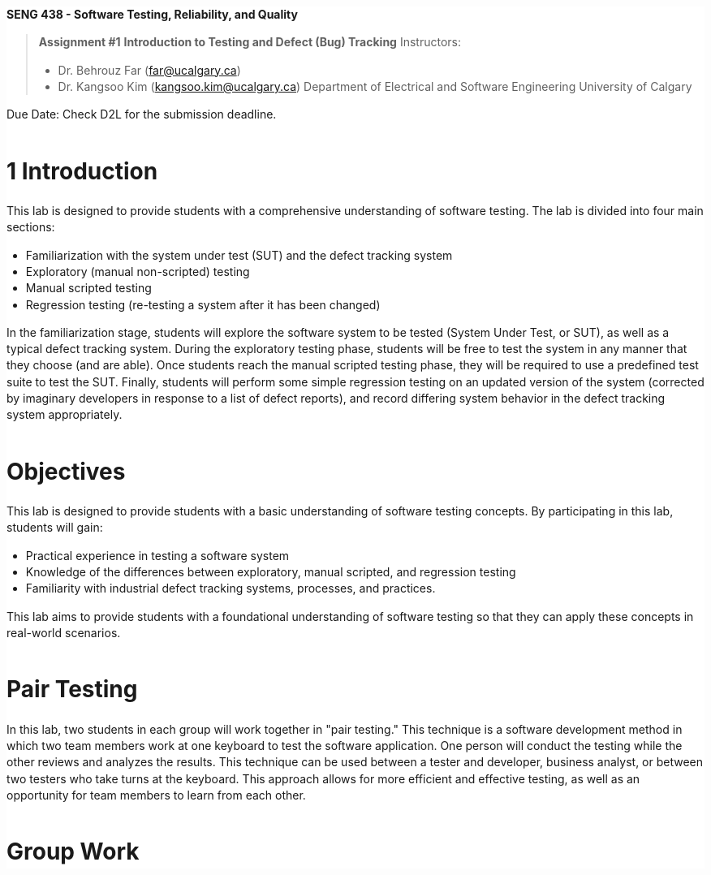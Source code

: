 **SENG 438 - Software Testing, Reliability, and Quality**
>   **Assignment \#1**
>   **Introduction to Testing and Defect (Bug) Tracking**
>   Instructors: 
>   -   Dr. Behrouz Far (far@ucalgary.ca)
>   -   Dr. Kangsoo Kim (kangsoo.kim@ucalgary.ca)
>   Department of Electrical and Software Engineering
>   University of Calgary

Due Date: Check D2L for the submission deadline.

# 1 Introduction

This lab is designed to provide students with a comprehensive understanding of software testing. The lab is divided into four main sections:
-   Familiarization with the system under test (SUT) and the defect tracking system
-   Exploratory (manual non-scripted) testing
-   Manual scripted testing
-   Regression testing (re-testing a system after it has been changed)

In the familiarization stage, students will explore the software system to be tested (System Under Test, or SUT), as well as a typical defect tracking
system. During the exploratory testing phase, students will be free to test the system in any manner that they choose (and are able). Once students reach
the manual scripted testing phase, they will be required to use a predefined test suite to test the SUT. Finally, students will perform some simple regression testing on an updated version of the system (corrected by imaginary developers in response to a list of defect reports), and record differing system behavior in the defect tracking system appropriately.

# Objectives
This lab is designed to provide students with a basic understanding of software testing concepts. By participating in this lab, students will gain:

-   Practical experience in testing a software system
-  Knowledge of the differences between exploratory, manual scripted, and regression testing
-   Familiarity with industrial defect tracking systems, processes, and practices.

This lab aims to provide students with a foundational understanding of software testing so that they can apply these concepts in real-world scenarios.

# Pair Testing
In this lab, two students in each group will work together in "pair testing." This technique is a software development method in which two team members work at one keyboard to test the software application. One person will conduct the testing while the other reviews and analyzes the results. This technique can be used between a tester and developer, business analyst, or between two testers who take turns at the keyboard. This approach allows for more efficient and effective testing, as well as an opportunity for team members to learn from each other.

# Group Work
